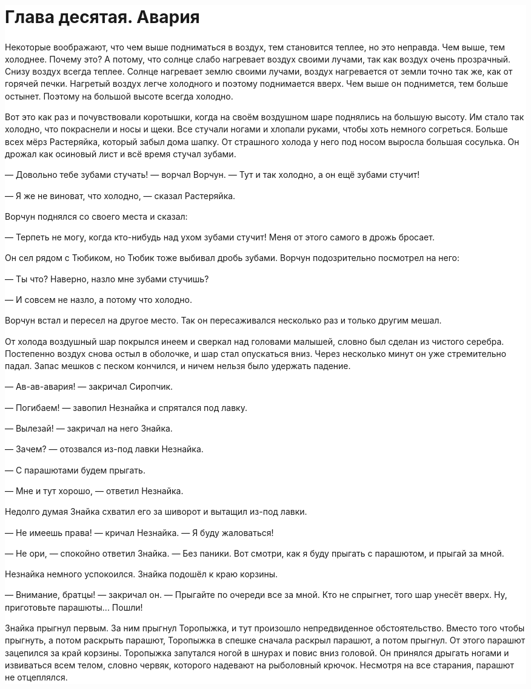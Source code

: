 # Глава десятая. Авария

Некоторые воображают, что чем выше подниматься в воздух, тем становится теплее, но это неправда. Чем выше, тем холоднее. Почему это? А потому, что солнце слабо нагревает воздух своими лучами, так как воздух очень прозрачный. Снизу воздух всегда теплее. Солнце нагревает землю своими лучами, воздух нагревается от земли точно так же, как от горячей печки. Нагретый воздух легче холодного и поэтому поднимается вверх. Чем выше он поднимется, тем больше остынет. Поэтому на большой высоте всегда холодно.

Вот это как раз и почувствовали коротышки, когда на своём воздушном шаре поднялись на большую высоту. Им стало так холодно, что покраснели и носы и щеки. Все стучали ногами и хлопали руками, чтобы хоть немного согреться. Больше всех мёрз Растеряйка, который забыл дома шапку. От страшного холода у него под носом выросла большая сосулька. Он дрожал как осиновый лист и всё время стучал зубами.

— Довольно тебе зубами стучать! — ворчал Ворчун. — Тут и так холодно, а он ещё зубами стучит!

— Я же не виноват, что холодно, — сказал Растеряйка.

Ворчун поднялся со своего места и сказал:

— Терпеть не могу, когда кто-нибудь над ухом зубами стучит! Меня от этого самого в дрожь бросает.

Он сел рядом с Тюбиком, но Тюбик тоже выбивал дробь зубами. Ворчун подозрительно посмотрел на него:

— Ты что? Наверно, назло мне зубами стучишь?

— И совсем не назло, а потому что холодно.

Ворчун встал и пересел на другое место. Так он пересаживался несколько раз и только другим мешал.

От холода воздушный шар покрылся инеем и сверкал над головами малышей, словно был сделан из чистого серебра. Постепенно воздух снова остыл в оболочке, и шар стал опускаться вниз. Через несколько минут он уже стремительно падал. Запас мешков с песком кончился, и ничем нельзя было удержать падение.

— Ав-ав-авария! — закричал Сиропчик.

— Погибаем! — завопил Незнайка и спрятался под лавку.

— Вылезай! — закричал на него Знайка.

— Зачем? — отозвался из-под лавки Незнайка.

— С парашютами будем прыгать.

— Мне и тут хорошо, — ответил Незнайка.

Недолго думая Знайка схватил его за шиворот и вытащил из-под лавки.

— Не имеешь права! — кричал Незнайка. — Я буду жаловаться!

— Не ори, — спокойно ответил Знайка. — Без паники. Вот смотри, как я буду прыгать с парашютом, и прыгай за мной.

Незнайка немного успокоился. Знайка подошёл к краю корзины.

— Внимание, братцы! — закричал он. — Прыгайте по очереди все за мной. Кто не спрыгнет, того шар унесёт вверх. Ну, приготовьте парашюты... Пошли!

Знайка прыгнул первым. За ним прыгнул Торопыжка, и тут произошло непредвиденное обстоятельство. Вместо того чтобы прыгнуть, а потом раскрыть парашют, Торопыжка в спешке сначала раскрыл парашют, а потом прыгнул. От этого парашют зацепился за край корзины. Торопыжка запутался ногой в шнурах и повис вниз головой. Он принялся дрыгать ногами и извиваться всем телом, словно червяк, которого надевают на рыболовный крючок. Несмотря на все старания, парашют не отцеплялся.
